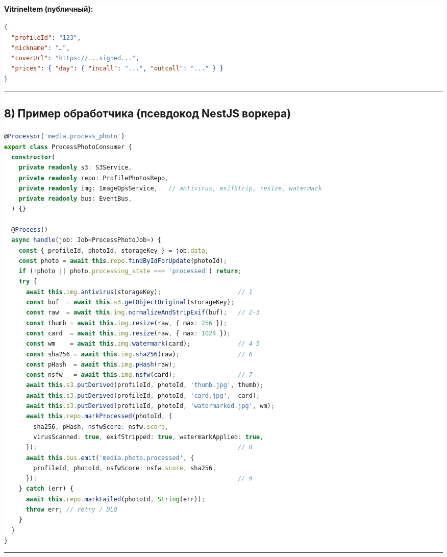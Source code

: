 **VitrineItem (публичный):**

```json
{
  "profileId": "123",
  "nickname": "…",
  "coverUrl": "https://...signed...",
  "prices": { "day": { "incall": "...", "outcall": "..." } }
}
```

---

## 8) Пример обработчика (псевдокод NestJS воркера)

```ts
@Processor('media.process_photo')
export class ProcessPhotoConsumer {
  constructor(
    private readonly s3: S3Service,
    private readonly repo: ProfilePhotosRepo,
    private readonly img: ImageOpsService,   // antivirus, exifStrip, resize, watermark
    private readonly bus: EventBus,
  ) {}

  @Process()
  async handle(job: Job<ProcessPhotoJob>) {
    const { profileId, photoId, storageKey } = job.data;
    const photo = await this.repo.findByIdForUpdate(photoId);
    if (!photo || photo.processing_state === 'processed') return;
    try {
      await this.img.antivirus(storageKey);                     // 1
      const buf  = await this.s3.getObjectOriginal(storageKey);
      const raw  = await this.img.normalizeAndStripExif(buf);   // 2-3
      const thumb = await this.img.resize(raw, { max: 256 });
      const card  = await this.img.resize(raw, { max: 1024 });
      const wm    = await this.img.watermark(card);             // 4-5
      const sha256 = await this.img.sha256(raw);                // 6
      const pHash  = await this.img.pHash(raw);
      const nsfw   = await this.img.nsfw(card);                 // 7
      await this.s3.putDerived(profileId, photoId, 'thumb.jpg', thumb);
      await this.s3.putDerived(profileId, photoId, 'card.jpg',  card);
      await this.s3.putDerived(profileId, photoId, 'watermarked.jpg', wm);
      await this.repo.markProcessed(photoId, {
        sha256, pHash, nsfwScore: nsfw.score,
        virusScanned: true, exifStripped: true, watermarkApplied: true,
      });                                                       // 8
      await this.bus.emit('media.photo.processed', {
        profileId, photoId, nsfwScore: nsfw.score, sha256,
      });                                                       // 9
    } catch (err) {
      await this.repo.markFailed(photoId, String(err));
      throw err; // retry / DLQ
    }
  }
}
```

---